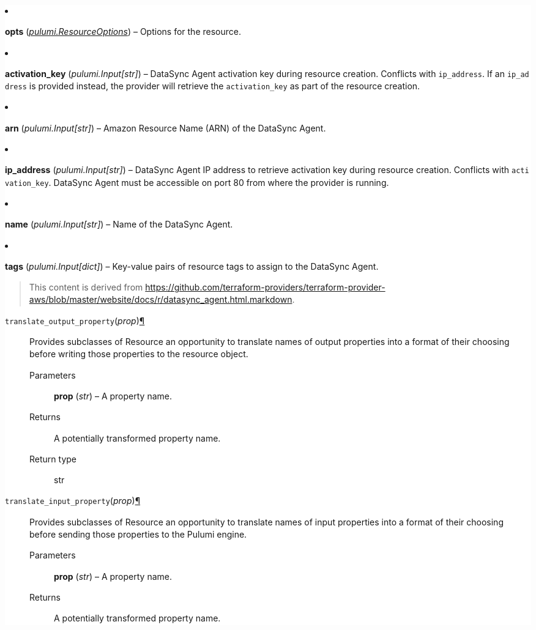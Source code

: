 <li><p><strong>opts</strong> (<a class="reference internal" href="../../pulumi/#pulumi.ResourceOptions" title="pulumi.ResourceOptions"><em>pulumi.ResourceOptions</em></a>) – Options for the resource.</p></li>
<li><p><strong>activation_key</strong> (<em>pulumi.Input</em><em>[</em><em>str</em><em>]</em>) – DataSync Agent activation key during resource creation. Conflicts with <code class="docutils literal notranslate"><span class="pre">ip_address</span></code>. If an <code class="docutils literal notranslate"><span class="pre">ip_address</span></code> is provided instead, the provider will retrieve the <code class="docutils literal notranslate"><span class="pre">activation_key</span></code> as part of the resource creation.</p></li>
<li><p><strong>arn</strong> (<em>pulumi.Input</em><em>[</em><em>str</em><em>]</em>) – Amazon Resource Name (ARN) of the DataSync Agent.</p></li>
<li><p><strong>ip_address</strong> (<em>pulumi.Input</em><em>[</em><em>str</em><em>]</em>) – DataSync Agent IP address to retrieve activation key during resource creation. Conflicts with <code class="docutils literal notranslate"><span class="pre">activation_key</span></code>. DataSync Agent must be accessible on port 80 from where the provider is running.</p></li>
<li><p><strong>name</strong> (<em>pulumi.Input</em><em>[</em><em>str</em><em>]</em>) – Name of the DataSync Agent.</p></li>
<li><p><strong>tags</strong> (<em>pulumi.Input</em><em>[</em><em>dict</em><em>]</em>) – Key-value pairs of resource tags to assign to the DataSync Agent.</p></li>
</ul>
</dd>
</dl>
<blockquote>
<div><p>This content is derived from <a class="reference external" href="https://github.com/terraform-providers/terraform-provider-aws/blob/master/website/docs/r/datasync_agent.html.markdown">https://github.com/terraform-providers/terraform-provider-aws/blob/master/website/docs/r/datasync_agent.html.markdown</a>.</p>
</div></blockquote>
</dd></dl>

<dl class="method">
<dt id="pulumi_aws.datasync.Agent.translate_output_property">
<code class="sig-name descname">translate_output_property</code><span class="sig-paren">(</span><em class="sig-param">prop</em><span class="sig-paren">)</span><a class="headerlink" href="#pulumi_aws.datasync.Agent.translate_output_property" title="Permalink to this definition">¶</a></dt>
<dd><p>Provides subclasses of Resource an opportunity to translate names of output properties
into a format of their choosing before writing those properties to the resource object.</p>
<dl class="field-list simple">
<dt class="field-odd">Parameters</dt>
<dd class="field-odd"><p><strong>prop</strong> (<em>str</em>) – A property name.</p>
</dd>
<dt class="field-even">Returns</dt>
<dd class="field-even"><p>A potentially transformed property name.</p>
</dd>
<dt class="field-odd">Return type</dt>
<dd class="field-odd"><p>str</p>
</dd>
</dl>
</dd></dl>

<dl class="method">
<dt id="pulumi_aws.datasync.Agent.translate_input_property">
<code class="sig-name descname">translate_input_property</code><span class="sig-paren">(</span><em class="sig-param">prop</em><span class="sig-paren">)</span><a class="headerlink" href="#pulumi_aws.datasync.Agent.translate_input_property" title="Permalink to this definition">¶</a></dt>
<dd><p>Provides subclasses of Resource an opportunity to translate names of input properties into
a format of their choosing before sending those properties to the Pulumi engine.</p>
<dl class="field-list simple">
<dt class="field-odd">Parameters</dt>
<dd class="field-odd"><p><strong>prop</strong> (<em>str</em>) – A property name.</p>
</dd>
<dt class="field-even">Returns</dt>
<dd class="field-even"><p>A potentially transformed property name.</p>
</dd>